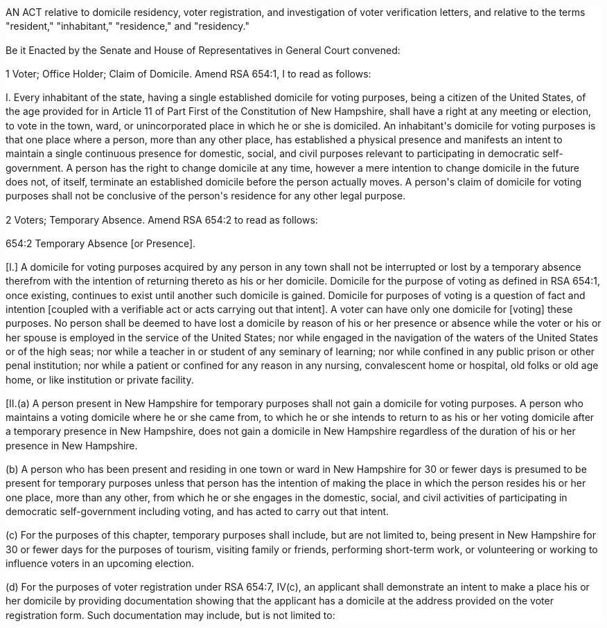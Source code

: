  

AN ACT relative to domicile residency, voter registration, and investigation of voter verification letters, and relative to the terms "resident," "inhabitant," "residence," and "residency."

 

Be it Enacted by the Senate and House of Representatives in General Court convened:

 

 1 Voter; Office Holder; Claim of Domicile. Amend RSA 654:1, I to read as follows:

 I. Every inhabitant of the state, having a single established domicile for voting purposes, being a citizen of the United States, of the age provided for in Article 11 of Part First of the Constitution of New Hampshire, shall have a right at any meeting or election, to vote in the town, ward, or unincorporated place in which he or she is domiciled. An inhabitant's domicile for voting purposes is that one place where a person, more than any other place, has established a physical presence and manifests an intent to maintain a single continuous presence for domestic, social, and civil purposes relevant to participating in democratic self-government. A person has the right to change domicile at any time, however a mere intention to change domicile in the future does not, of itself, terminate an established domicile before the person actually moves. A person's claim of domicile for voting purposes shall not be conclusive of the person's residence for any other legal purpose.

 2 Voters; Temporary Absence. Amend RSA 654:2 to read as follows:

 654:2 Temporary Absence [or Presence]. 

 [I.] A domicile for voting purposes acquired by any person in any town shall not be interrupted or lost by a temporary absence therefrom with the intention of returning thereto as his or her domicile. Domicile for the purpose of voting as defined in RSA 654:1, once existing, continues to exist until another such domicile is gained. Domicile for purposes of voting is a question of fact and intention [coupled with a verifiable act or acts carrying out that intent]. A voter can have only one domicile for [voting] these purposes. No person shall be deemed to have lost a domicile by reason of his or her presence or absence while the voter or his or her spouse is employed in the service of the United States; nor while engaged in the navigation of the waters of the United States or of the high seas; nor while a teacher in or student of any seminary of learning; nor while confined in any public prison or other penal institution; nor while a patient or confined for any reason in any nursing, convalescent home or hospital, old folks or old age home, or like institution or private facility. 

 [II.(a) A person present in New Hampshire for temporary purposes shall not gain a domicile for voting purposes. A person who maintains a voting domicile where he or she came from, to which he or she intends to return to as his or her voting domicile after a temporary presence in New Hampshire, does not gain a domicile in New Hampshire regardless of the duration of his or her presence in New Hampshire. 

 (b) A person who has been present and residing in one town or ward in New Hampshire for 30 or fewer days is presumed to be present for temporary purposes unless that person has the intention of making the place in which the person resides his or her one place, more than any other, from which he or she engages in the domestic, social, and civil activities of participating in democratic self-government including voting, and has acted to carry out that intent. 

 (c) For the purposes of this chapter, temporary purposes shall include, but are not limited to, being present in New Hampshire for 30 or fewer days for the purposes of tourism, visiting family or friends, performing short-term work, or volunteering or working to influence voters in an upcoming election. 

 (d) For the purposes of voter registration under RSA 654:7, IV(c), an applicant shall demonstrate an intent to make a place his or her domicile by providing documentation showing that the applicant has a domicile at the address provided on the voter registration form. Such documentation may include, but is not limited to: 
